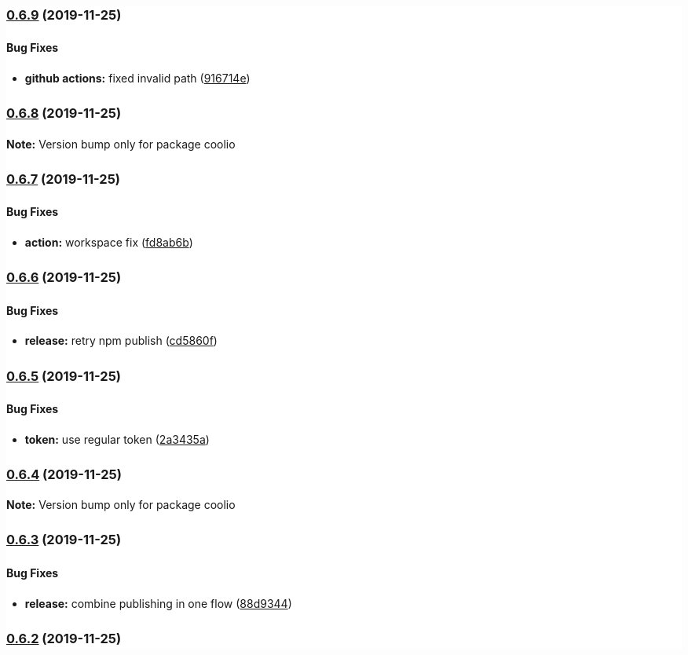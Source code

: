 ### [0.6.9](https://github.com/headline-1/coolio/compare/v0.6.8...v0.6.9) \(2019-11-25\)

#### Bug Fixes

* **github actions:** fixed invalid path \([916714e](https://github.com/headline-1/coolio/commit/916714e82b0a5abcd6994c6e5516bf34c50a990b)\)

### [0.6.8](https://github.com/headline-1/coolio/compare/v0.6.7...v0.6.8) \(2019-11-25\)

**Note:** Version bump only for package coolio

### [0.6.7](https://github.com/headline-1/coolio/compare/v0.6.6...v0.6.7) \(2019-11-25\)

#### Bug Fixes

* **action:** workspace fix \([fd8ab6b](https://github.com/headline-1/coolio/commit/fd8ab6b959d91851067a6871de4647a0d6bd6b31)\)

### [0.6.6](https://github.com/headline-1/coolio/compare/v0.6.5...v0.6.6) \(2019-11-25\)

#### Bug Fixes

* **release:** retry npm publish \([cd5860f](https://github.com/headline-1/coolio/commit/cd5860fcd1ea09c41a74f795a8b7eaeafd6cf09e)\)

### [0.6.5](https://github.com/headline-1/coolio/compare/v0.6.4...v0.6.5) \(2019-11-25\)

#### Bug Fixes

* **token:** use regular token \([2a3435a](https://github.com/headline-1/coolio/commit/2a3435af5d6b546f95875512edf8d2b9bb806830)\)

### [0.6.4](https://github.com/headline-1/coolio/compare/v0.6.3...v0.6.4) \(2019-11-25\)

**Note:** Version bump only for package coolio

### [0.6.3](https://github.com/headline-1/coolio/compare/v0.6.2...v0.6.3) \(2019-11-25\)

#### Bug Fixes

* **release:** combine publishing in one flow \([88d9344](https://github.com/headline-1/coolio/commit/88d93448f8363ab560cd980e035768861b9cdc59)\)

### [0.6.2](https://github.com/headline-1/coolio/compare/v0.6.1...v0.6.2) \(2019-11-25\)
